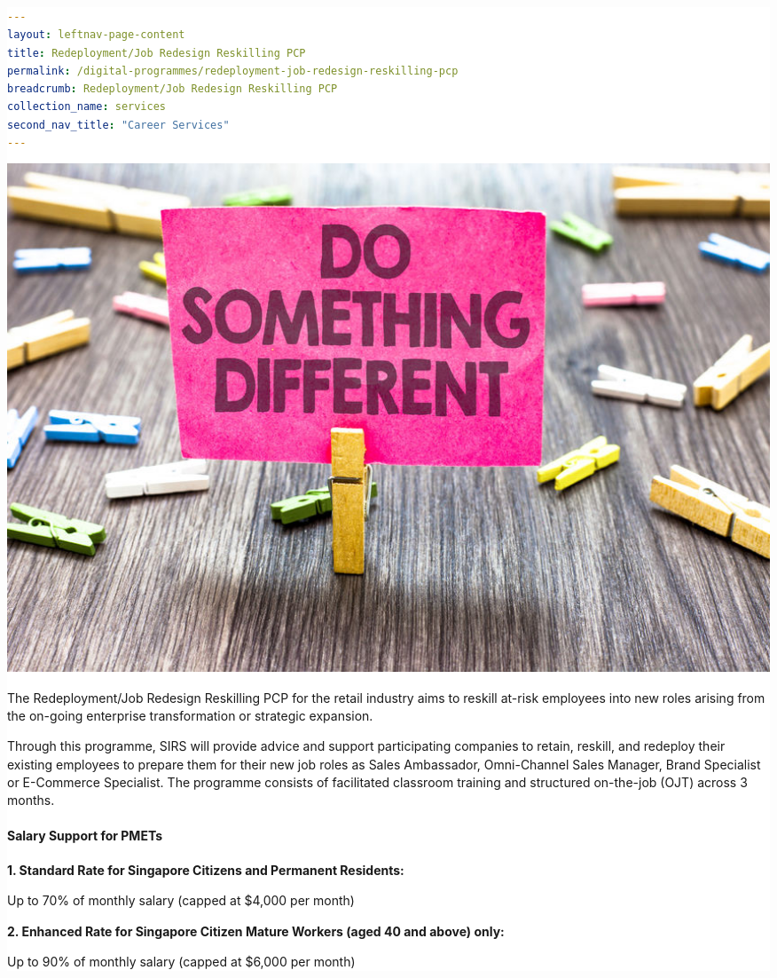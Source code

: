 ```yaml
---
layout: leftnav-page-content
title: Redeployment/Job Redesign Reskilling PCP
permalink: /digital-programmes/redeployment-job-redesign-reskilling-pcp
breadcrumb: Redeployment/Job Redesign Reskilling PCP
collection_name: services
second_nav_title: "Career Services"
---
```

<img src="/images-2021/Services_Career Services_Job Redeployment PCP.jpg" style="width:100%;">

<p>The Redeployment/Job Redesign Reskilling PCP for the retail industry aims to reskill at-risk employees into new roles arising from the on-going 
enterprise transformation or strategic expansion.</p>

<p>Through this programme, SIRS will provide advice and support participating companies to retain, reskill, and redeploy their existing employees to 
prepare them for their new job roles as Sales Ambassador, Omni-Channel Sales Manager, Brand Specialist or E-Commerce Specialist. The programme consists 
of facilitated classroom training and structured on-the-job (OJT) across 3 months.</p>

<h4>Salary Support for PMETs</h4>
<b>1. Standard Rate for Singapore Citizens and Permanent Residents:</b> 
<p>Up to 70% of monthly salary (capped at $4,000 per month)</p>
<b>2. Enhanced Rate for Singapore Citizen Mature Workers (aged 40 and above) only:</b> 
<p>Up to 90% of monthly salary (capped at $6,000 per month)</p>
 